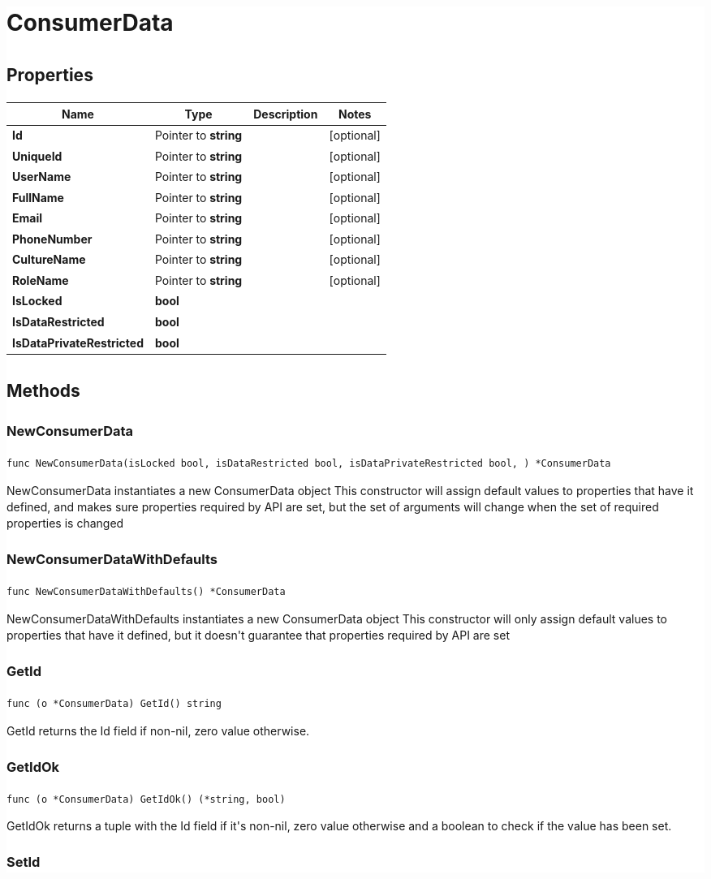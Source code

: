# ConsumerData

## Properties

Name | Type | Description | Notes
------------ | ------------- | ------------- | -------------
**Id** | Pointer to **string** |  | [optional] 
**UniqueId** | Pointer to **string** |  | [optional] 
**UserName** | Pointer to **string** |  | [optional] 
**FullName** | Pointer to **string** |  | [optional] 
**Email** | Pointer to **string** |  | [optional] 
**PhoneNumber** | Pointer to **string** |  | [optional] 
**CultureName** | Pointer to **string** |  | [optional] 
**RoleName** | Pointer to **string** |  | [optional] 
**IsLocked** | **bool** |  | 
**IsDataRestricted** | **bool** |  | 
**IsDataPrivateRestricted** | **bool** |  | 

## Methods

### NewConsumerData

`func NewConsumerData(isLocked bool, isDataRestricted bool, isDataPrivateRestricted bool, ) *ConsumerData`

NewConsumerData instantiates a new ConsumerData object
This constructor will assign default values to properties that have it defined,
and makes sure properties required by API are set, but the set of arguments
will change when the set of required properties is changed

### NewConsumerDataWithDefaults

`func NewConsumerDataWithDefaults() *ConsumerData`

NewConsumerDataWithDefaults instantiates a new ConsumerData object
This constructor will only assign default values to properties that have it defined,
but it doesn't guarantee that properties required by API are set

### GetId

`func (o *ConsumerData) GetId() string`

GetId returns the Id field if non-nil, zero value otherwise.

### GetIdOk

`func (o *ConsumerData) GetIdOk() (*string, bool)`

GetIdOk returns a tuple with the Id field if it's non-nil, zero value otherwise
and a boolean to check if the value has been set.

### SetId
